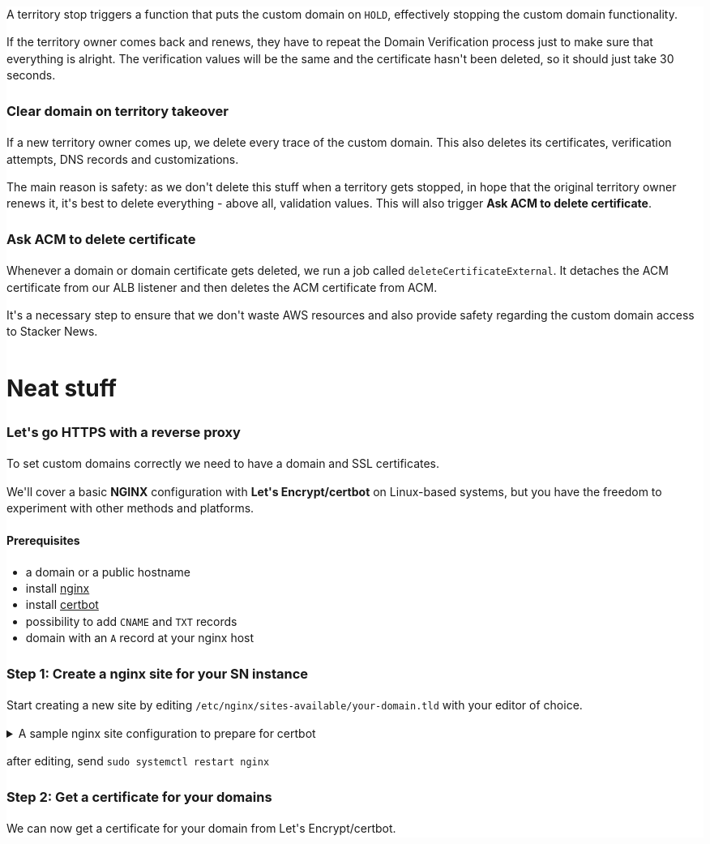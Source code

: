 A territory stop triggers a function that puts the custom domain on `HOLD`, effectively stopping the custom domain functionality.

If the territory owner comes back and renews, they have to repeat the Domain Verification process just to make sure that everything is alright. The verification values will be the same and the certificate hasn't been deleted, so it should just take 30 seconds.

### Clear domain on territory takeover
If a new territory owner comes up, we delete every trace of the custom domain. This also deletes its certificates, verification attempts, DNS records and customizations.

The main reason is safety: as we don't delete this stuff when a territory gets stopped, in hope that the original territory owner renews it, it's best to delete everything - above all, validation values. This will also trigger **Ask ACM to delete certificate**.

### Ask ACM to delete certificate
Whenever a domain or domain certificate gets deleted, we run a job called `deleteCertificateExternal`.
It detaches the ACM certificate from our ALB listener and then deletes the ACM certificate from ACM.

It's a necessary step to ensure that we don't waste AWS resources and also provide safety regarding the custom domain access to Stacker News.

# Neat stuff

### Let's go HTTPS with a reverse proxy

To set custom domains correctly we need to have a domain and SSL certificates.

We'll cover a basic **NGINX** configuration with **Let's Encrypt/certbot** on Linux-based systems, but you have the freedom to experiment with other methods and platforms.

#### Prerequisites
- a domain or a public hostname
- install [nginx](https://docs.nginx.com/nginx/admin-guide/installing-nginx/installing-nginx-open-source/)
- install [certbot](https://certbot.eff.org/instructions?ws=nginx&os=pip)
- possibility to add `CNAME` and `TXT` records
- domain with an `A` record at your nginx host


### Step 1: Create a nginx site for your SN instance

Start creating a new site by editing `/etc/nginx/sites-available/your-domain.tld` with your editor of choice.

<details><summary>A sample nginx site configuration to prepare for certbot</summary></details>

after editing, send `sudo systemctl restart nginx`

### Step 2: Get a certificate for your domains
We can now get a certificate for your domain from Let's Encrypt/certbot.

